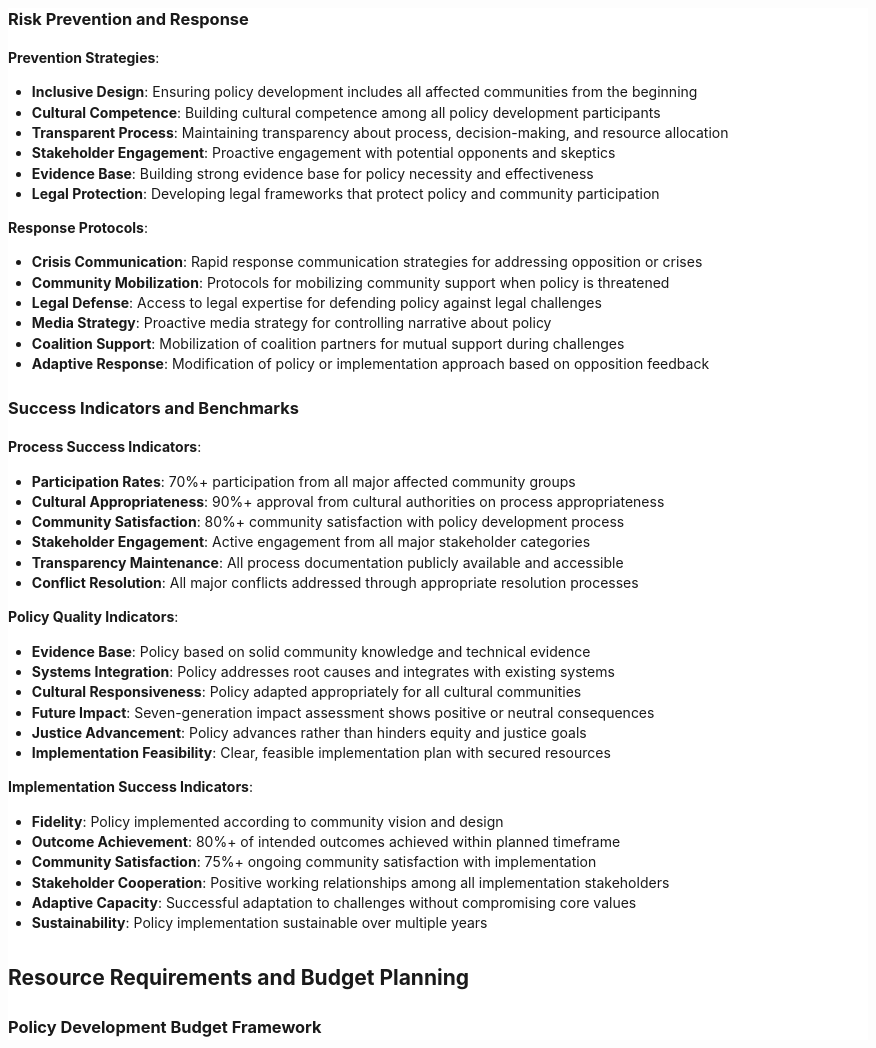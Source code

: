### Risk Prevention and Response

**Prevention Strategies**:
- **Inclusive Design**: Ensuring policy development includes all affected communities from the beginning
- **Cultural Competence**: Building cultural competence among all policy development participants
- **Transparent Process**: Maintaining transparency about process, decision-making, and resource allocation
- **Stakeholder Engagement**: Proactive engagement with potential opponents and skeptics
- **Evidence Base**: Building strong evidence base for policy necessity and effectiveness
- **Legal Protection**: Developing legal frameworks that protect policy and community participation

**Response Protocols**:
- **Crisis Communication**: Rapid response communication strategies for addressing opposition or crises
- **Community Mobilization**: Protocols for mobilizing community support when policy is threatened
- **Legal Defense**: Access to legal expertise for defending policy against legal challenges
- **Media Strategy**: Proactive media strategy for controlling narrative about policy
- **Coalition Support**: Mobilization of coalition partners for mutual support during challenges
- **Adaptive Response**: Modification of policy or implementation approach based on opposition feedback

### Success Indicators and Benchmarks

**Process Success Indicators**:
- **Participation Rates**: 70%+ participation from all major affected community groups
- **Cultural Appropriateness**: 90%+ approval from cultural authorities on process appropriateness
- **Community Satisfaction**: 80%+ community satisfaction with policy development process
- **Stakeholder Engagement**: Active engagement from all major stakeholder categories
- **Transparency Maintenance**: All process documentation publicly available and accessible
- **Conflict Resolution**: All major conflicts addressed through appropriate resolution processes

**Policy Quality Indicators**:
- **Evidence Base**: Policy based on solid community knowledge and technical evidence
- **Systems Integration**: Policy addresses root causes and integrates with existing systems
- **Cultural Responsiveness**: Policy adapted appropriately for all cultural communities
- **Future Impact**: Seven-generation impact assessment shows positive or neutral consequences
- **Justice Advancement**: Policy advances rather than hinders equity and justice goals
- **Implementation Feasibility**: Clear, feasible implementation plan with secured resources

**Implementation Success Indicators**:
- **Fidelity**: Policy implemented according to community vision and design
- **Outcome Achievement**: 80%+ of intended outcomes achieved within planned timeframe
- **Community Satisfaction**: 75%+ ongoing community satisfaction with implementation
- **Stakeholder Cooperation**: Positive working relationships among all implementation stakeholders
- **Adaptive Capacity**: Successful adaptation to challenges without compromising core values
- **Sustainability**: Policy implementation sustainable over multiple years

## Resource Requirements and Budget Planning

### Policy Development Budget Framework
